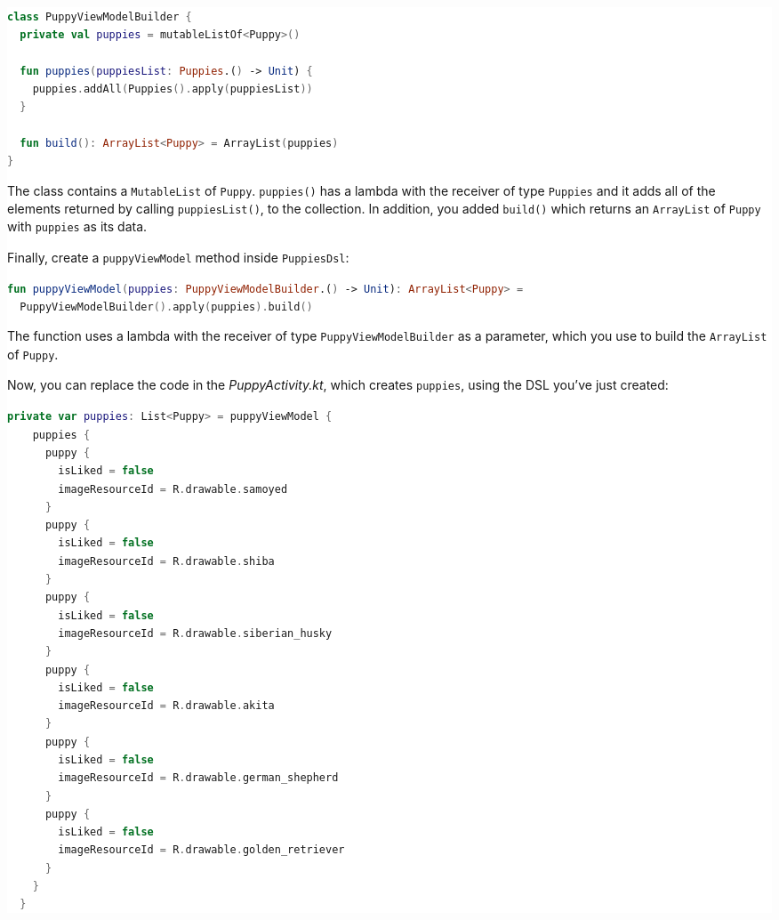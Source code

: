 ```kotlin
class PuppyViewModelBuilder {
  private val puppies = mutableListOf<Puppy>()

  fun puppies(puppiesList: Puppies.() -> Unit) {
    puppies.addAll(Puppies().apply(puppiesList))
  }

  fun build(): ArrayList<Puppy> = ArrayList(puppies)
}
```

The class contains a `MutableList` of `Puppy`. `puppies()` has a lambda with the receiver of type `Puppies` and it adds all of the elements returned by calling `puppiesList()`, to the collection. In addition, you added `build()` which returns an `ArrayList` of `Puppy` with `puppies` as its data.

Finally, create a `puppyViewModel` method inside `PuppiesDsl`:

```kotlin
fun puppyViewModel(puppies: PuppyViewModelBuilder.() -> Unit): ArrayList<Puppy> = 
  PuppyViewModelBuilder().apply(puppies).build()
```

The function uses a lambda with the receiver of type `PuppyViewModelBuilder` as a parameter, which you use to build the `ArrayList` of `Puppy`.

Now, you can replace the code in the *PuppyActivity.kt*, which creates `puppies`, using the DSL you’ve just created:

```kotlin
private var puppies: List<Puppy> = puppyViewModel {
    puppies {
      puppy {
        isLiked = false
        imageResourceId = R.drawable.samoyed
      }
      puppy {
        isLiked = false
        imageResourceId = R.drawable.shiba
      }
      puppy {
        isLiked = false
        imageResourceId = R.drawable.siberian_husky
      }
      puppy {
        isLiked = false
        imageResourceId = R.drawable.akita
      }
      puppy {
        isLiked = false
        imageResourceId = R.drawable.german_shepherd
      }
      puppy {
        isLiked = false
        imageResourceId = R.drawable.golden_retriever
      }
    }
  }
```

